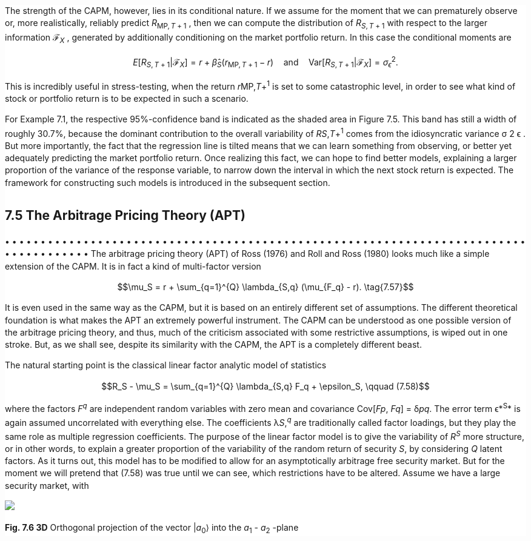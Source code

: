 The strength of the CAPM, however, lies in its conditional nature. If we assume for the moment that we can prematurely observe or, more realistically, reliably predict  $R_{\text{MP},T+1}$ , then we can compute the distribution of  $R_{S,T+1}$  with respect to the larger information  $\mathcal{F}_X$ , generated by additionally conditioning on the market portfolio return. In this case the conditional moments are

$$E[R_{S,T+1}|\mathcal{F}_X] = r + \hat{\beta}_S(r_{\text{MP},T+1} - r) \quad \text{and} \quad \text{Var}[R_{S,T+1}|\mathcal{F}_X] = \sigma_\epsilon^2. \tag{7.56}$$

This is incredibly useful in stress-testing, when the return *r*MP,*T*+<sup>1</sup> is set to some catastrophic level, in order to see what kind of stock or portfolio return is to be expected in such a scenario.

For Example 7.1, the respective 95%-confidence band is indicated as the shaded area in Figure 7.5. This band has still a width of roughly 30.7%, because the dominant contribution to the overall variability of *RS*,*T*+<sup>1</sup> comes from the idiosyncratic variance σ 2 ϵ . But more importantly, the fact that the regression line is tilted means that we can learn something from observing, or better yet adequately predicting the market portfolio return. Once realizing this fact, we can hope to find better models, explaining a larger proportion of the variance of the response variable, to narrow down the interval in which the next stock return is expected. The framework for constructing such models is introduced in the subsequent section.

## **7.5 The Arbitrage Pricing Theory (APT)**

• • • • • • • • • • • • • • • • • • • • • • • • • • • • • • • • • • • • • • • • • • • • • • • • • • • • • • • • • • • • • • • • • • • • • • • • • • • • • • • • • • • • • The arbitrage pricing theory (APT) of Ross (1976) and Roll and Ross (1980) looks much like a simple extension of the CAPM. It is in fact a kind of multi-factor version

$$\mu_S = r + \sum_{q=1}^{Q} \lambda_{S,q} (\mu_{F_q} - r). \tag{7.57}$$

It is even used in the same way as the CAPM, but it is based on an entirely different set of assumptions. The different theoretical foundation is what makes the APT an extremely powerful instrument. The CAPM can be understood as one possible version of the arbitrage pricing theory, and thus, much of the criticism associated with some restrictive assumptions, is wiped out in one stroke. But, as we shall see, despite its similarity with the CAPM, the APT is a completely different beast.

The natural starting point is the classical linear factor analytic model of statistics

$$R_S - \mu_S = \sum_{q=1}^{Q} \lambda_{S,q} F_q + \epsilon_S, \qquad (7.58)$$

where the factors *F<sup>q</sup>* are independent random variables with zero mean and covariance Cov[*Fp*, *Fq*] = δ*pq*. The error term ϵ*<sup>S</sup>* is again assumed uncorrelated with everything else. The coefficients λ*S*,*<sup>q</sup>* are traditionally called factor loadings, but they play the same role as multiple regression coefficients. The purpose of the linear factor model is to give the variability of *R<sup>S</sup>* more structure, or in other words, to explain a greater proportion of the variability of the random return of security *S*, by considering *Q* latent factors. As it turns out, this model has to be modified to allow for an asymptotically arbitrage free security market. But for the moment we will pretend that (7.58) was true until we can see, which restrictions have to be altered. Assume we have a large security market, with

![](_page_16_Figure_1.jpeg)

**Fig. 7.6 3D** Orthogonal projection of the vector  $|a_0\rangle$  into the  $a_1$ - $a_2$ -plane
